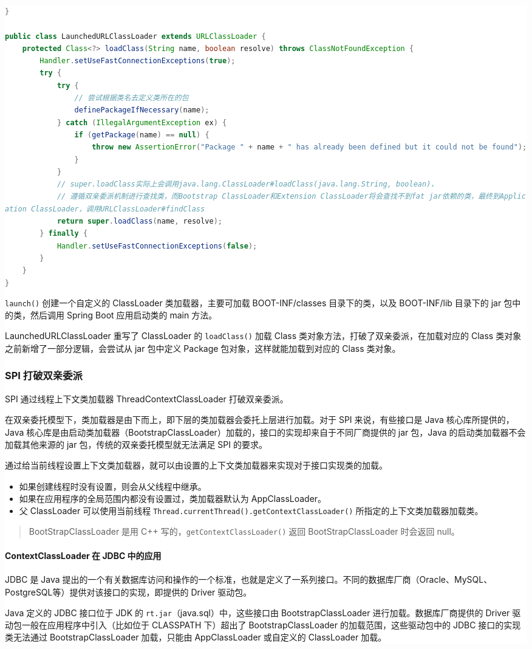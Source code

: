 ```java
}

public class LaunchedURLClassLoader extends URLClassLoader {
    protected Class<?> loadClass(String name, boolean resolve) throws ClassNotFoundException {
        Handler.setUseFastConnectionExceptions(true);
        try {
            try {
                // 尝试根据类名去定义类所在的包
                definePackageIfNecessary(name);
            } catch (IllegalArgumentException ex) {
                if (getPackage(name) == null) {
                    throw new AssertionError("Package " + name + " has already been defined but it could not be found");
                }
            }
            // super.loadClass实际上会调用java.lang.ClassLoader#loadClass(java.lang.String, boolean)，
            // 遵循双亲委派机制进行查找类，而Bootstrap ClassLoader和Extension ClassLoader将会查找不到fat jar依赖的类，最终到Application ClassLoader，调用URLClassLoader#findClass
            return super.loadClass(name, resolve);
        } finally {
            Handler.setUseFastConnectionExceptions(false);
        }
    }
}
```

`launch()` 创建一个自定义的 ClassLoader 类加载器，主要可加载 BOOT-INF/classes 目录下的类，以及 BOOT-INF/lib 目录下的 jar 包中的类，然后调用 Spring Boot 应用启动类的 main 方法。

LaunchedURLClassLoader 重写了 ClassLoader 的 `loadClass()` 加载 Class 类对象方法，打破了双亲委派，在加载对应的 Class 类对象之前新增了一部分逻辑，会尝试从 jar 包中定义 Package 包对象，这样就能加载到对应的 Class 类对象。



### SPI 打破双亲委派

SPI 通过线程上下文类加载器 ThreadContextClassLoader 打破双亲委派。

在双亲委托模型下，类加载器是由下而上，即下层的类加载器会委托上层进行加载。对于 SPI 来说，有些接口是 Java 核心库所提供的，Java 核心库是由启动类加载器（BootstrapClassLoader）加载的，接口的实现却来自于不同厂商提供的 jar 包，Java 的启动类加载器不会加载其他来源的 jar 包，传统的双亲委托模型就无法满足 SPI 的要求。

通过给当前线程设置上下文类加载器，就可以由设置的上下文类加载器来实现对于接口实现类的加载。

- 如果创建线程时没有设置，则会从父线程中继承。
- 如果在应用程序的全局范围内都没有设置过，类加载器默认为 AppClassLoader。
- 父 ClassLoader 可以使用当前线程 `Thread.currentThread().getContextClassLoader()` 所指定的上下文类加载器加载类。

> BootStrapClassLoader 是用 C++ 写的，`getContextClassLoader()` 返回 BootStrapClassLoader 时会返回 null。

#### ContextClassLoader 在 JDBC 中的应用

JDBC 是 Java 提出的一个有关数据库访问和操作的一个标准，也就是定义了一系列接口。不同的数据库厂商（Oracle、MySQL、PostgreSQL等）提供对该接口的实现，即提供的 Driver 驱动包。

Java 定义的 JDBC 接口位于 JDK 的 `rt.jar`（java.sql）中，这些接口由 BootstrapClassLoader 进行加载。数据库厂商提供的 Driver 驱动包一般在应用程序中引入（比如位于 CLASSPATH 下）超出了 BootstrapClassLoader 的加载范围，这些驱动包中的 JDBC 接口的实现类无法通过 BootstrapClassLoader 加载，只能由 AppClassLoader 或自定义的 ClassLoader 加载。

